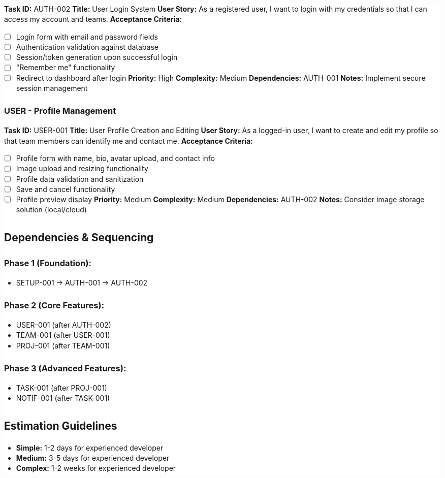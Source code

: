 **Task ID:** AUTH-002
**Title:** User Login System
**User Story:** As a registered user, I want to login with my credentials so that I can access my account and teams.
**Acceptance Criteria:**
- [ ] Login form with email and password fields
- [ ] Authentication validation against database
- [ ] Session/token generation upon successful login
- [ ] "Remember me" functionality
- [ ] Redirect to dashboard after login
**Priority:** High
**Complexity:** Medium
**Dependencies:** AUTH-001
**Notes:** Implement secure session management

### USER - Profile Management
**Task ID:** USER-001
**Title:** User Profile Creation and Editing
**User Story:** As a logged-in user, I want to create and edit my profile so that team members can identify me and contact me.
**Acceptance Criteria:**
- [ ] Profile form with name, bio, avatar upload, and contact info
- [ ] Image upload and resizing functionality
- [ ] Profile data validation and sanitization
- [ ] Save and cancel functionality
- [ ] Profile preview display
**Priority:** Medium
**Complexity:** Medium
**Dependencies:** AUTH-002
**Notes:** Consider image storage solution (local/cloud)

## Dependencies & Sequencing

### Phase 1 (Foundation):
- SETUP-001 → AUTH-001 → AUTH-002

### Phase 2 (Core Features):
- USER-001 (after AUTH-002)
- TEAM-001 (after USER-001)
- PROJ-001 (after TEAM-001)

### Phase 3 (Advanced Features):
- TASK-001 (after PROJ-001)
- NOTIF-001 (after TASK-001)

## Estimation Guidelines
- **Simple:** 1-2 days for experienced developer
- **Medium:** 3-5 days for experienced developer  
- **Complex:** 1-2 weeks for experienced developer
